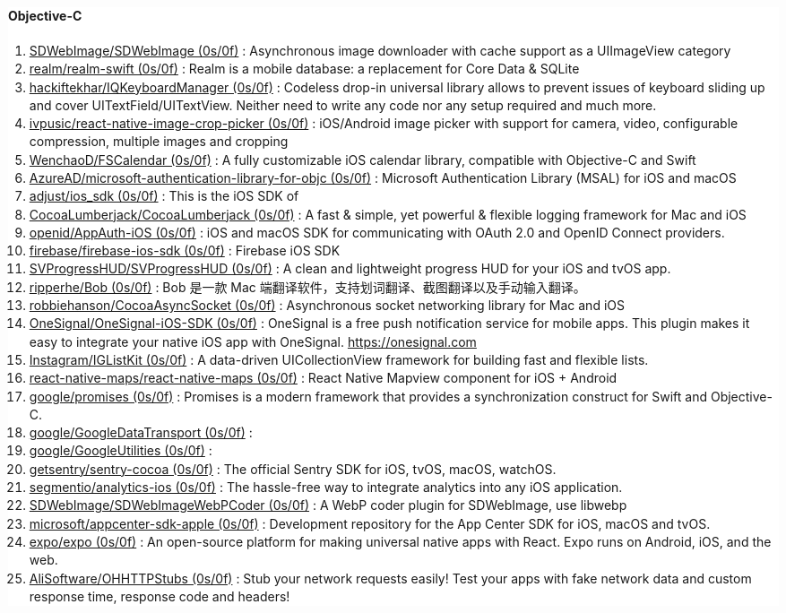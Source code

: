 #### Objective-C
1. [SDWebImage/SDWebImage (0s/0f)](https://github.com/SDWebImage/SDWebImage) : Asynchronous image downloader with cache support as a UIImageView category
2. [realm/realm-swift (0s/0f)](https://github.com/realm/realm-swift) : Realm is a mobile database: a replacement for Core Data & SQLite
3. [hackiftekhar/IQKeyboardManager (0s/0f)](https://github.com/hackiftekhar/IQKeyboardManager) : Codeless drop-in universal library allows to prevent issues of keyboard sliding up and cover UITextField/UITextView. Neither need to write any code nor any setup required and much more.
4. [ivpusic/react-native-image-crop-picker (0s/0f)](https://github.com/ivpusic/react-native-image-crop-picker) : iOS/Android image picker with support for camera, video, configurable compression, multiple images and cropping
5. [WenchaoD/FSCalendar (0s/0f)](https://github.com/WenchaoD/FSCalendar) : A fully customizable iOS calendar library, compatible with Objective-C and Swift
6. [AzureAD/microsoft-authentication-library-for-objc (0s/0f)](https://github.com/AzureAD/microsoft-authentication-library-for-objc) : Microsoft Authentication Library (MSAL) for iOS and macOS
7. [adjust/ios_sdk (0s/0f)](https://github.com/adjust/ios_sdk) : This is the iOS SDK of
8. [CocoaLumberjack/CocoaLumberjack (0s/0f)](https://github.com/CocoaLumberjack/CocoaLumberjack) : A fast & simple, yet powerful & flexible logging framework for Mac and iOS
9. [openid/AppAuth-iOS (0s/0f)](https://github.com/openid/AppAuth-iOS) : iOS and macOS SDK for communicating with OAuth 2.0 and OpenID Connect providers.
10. [firebase/firebase-ios-sdk (0s/0f)](https://github.com/firebase/firebase-ios-sdk) : Firebase iOS SDK
11. [SVProgressHUD/SVProgressHUD (0s/0f)](https://github.com/SVProgressHUD/SVProgressHUD) : A clean and lightweight progress HUD for your iOS and tvOS app.
12. [ripperhe/Bob (0s/0f)](https://github.com/ripperhe/Bob) : Bob 是一款 Mac 端翻译软件，支持划词翻译、截图翻译以及手动输入翻译。
13. [robbiehanson/CocoaAsyncSocket (0s/0f)](https://github.com/robbiehanson/CocoaAsyncSocket) : Asynchronous socket networking library for Mac and iOS
14. [OneSignal/OneSignal-iOS-SDK (0s/0f)](https://github.com/OneSignal/OneSignal-iOS-SDK) : OneSignal is a free push notification service for mobile apps. This plugin makes it easy to integrate your native iOS app with OneSignal. https://onesignal.com
15. [Instagram/IGListKit (0s/0f)](https://github.com/Instagram/IGListKit) : A data-driven UICollectionView framework for building fast and flexible lists.
16. [react-native-maps/react-native-maps (0s/0f)](https://github.com/react-native-maps/react-native-maps) : React Native Mapview component for iOS + Android
17. [google/promises (0s/0f)](https://github.com/google/promises) : Promises is a modern framework that provides a synchronization construct for Swift and Objective-C.
18. [google/GoogleDataTransport (0s/0f)](https://github.com/google/GoogleDataTransport) : 
19. [google/GoogleUtilities (0s/0f)](https://github.com/google/GoogleUtilities) : 
20. [getsentry/sentry-cocoa (0s/0f)](https://github.com/getsentry/sentry-cocoa) : The official Sentry SDK for iOS, tvOS, macOS, watchOS.
21. [segmentio/analytics-ios (0s/0f)](https://github.com/segmentio/analytics-ios) : The hassle-free way to integrate analytics into any iOS application.
22. [SDWebImage/SDWebImageWebPCoder (0s/0f)](https://github.com/SDWebImage/SDWebImageWebPCoder) : A WebP coder plugin for SDWebImage, use libwebp
23. [microsoft/appcenter-sdk-apple (0s/0f)](https://github.com/microsoft/appcenter-sdk-apple) : Development repository for the App Center SDK for iOS, macOS and tvOS.
24. [expo/expo (0s/0f)](https://github.com/expo/expo) : An open-source platform for making universal native apps with React. Expo runs on Android, iOS, and the web.
25. [AliSoftware/OHHTTPStubs (0s/0f)](https://github.com/AliSoftware/OHHTTPStubs) : Stub your network requests easily! Test your apps with fake network data and custom response time, response code and headers!
